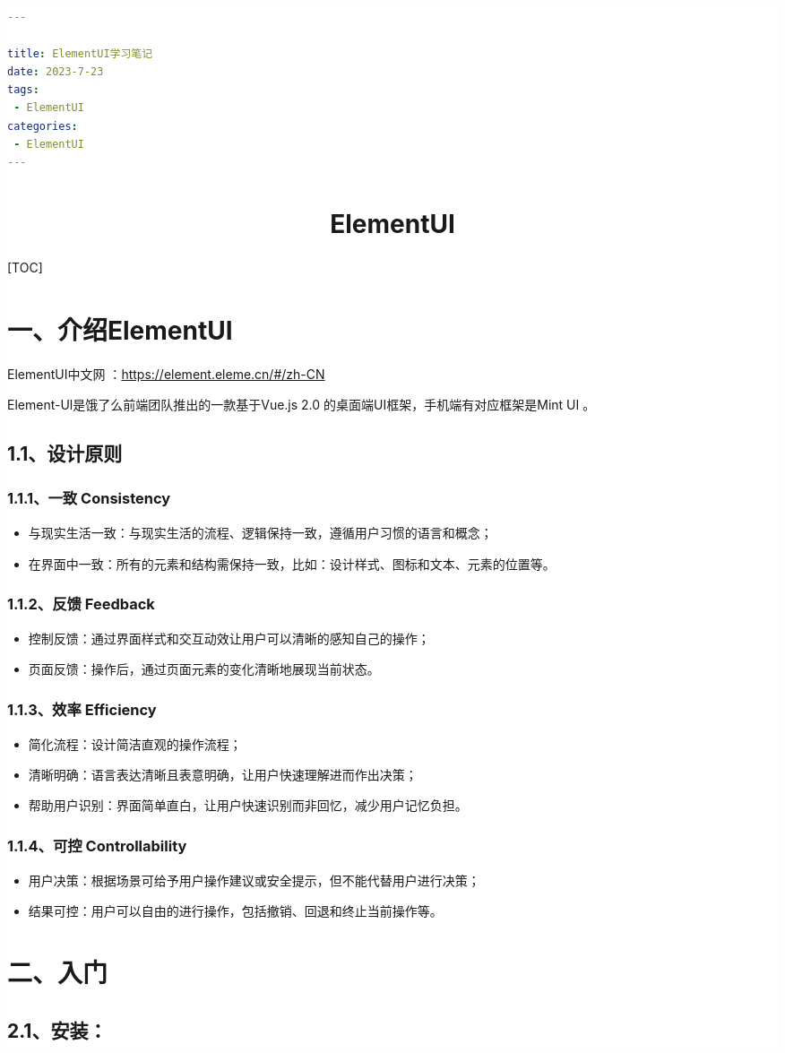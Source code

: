 ```yaml
---

title: ElementUI学习笔记
date: 2023-7-23
tags:
 - ElementUI 
categories:
 - ElementUI
---
```

<h1><center>ElementUI</center></h1>

[TOC]

# 一、介绍ElementUI

ElementUI中文网 ：https://element.eleme.cn/#/zh-CN

Element-Ul是饿了么前端团队推出的一款基于Vue.js 2.0 的桌面端UI框架，手机端有对应框架是Mint UI 。

## 1.1、设计原则

### 1.1.1、一致 Consistency

- 与现实生活一致：与现实生活的流程、逻辑保持一致，遵循用户习惯的语言和概念；

- 在界面中一致：所有的元素和结构需保持一致，比如：设计样式、图标和文本、元素的位置等。

###  1.1.2、反馈 Feedback

- 控制反馈：通过界面样式和交互动效让用户可以清晰的感知自己的操作；

- 页面反馈：操作后，通过页面元素的变化清晰地展现当前状态。

### 1.1.3、效率 Efficiency

- 简化流程：设计简洁直观的操作流程；

- 清晰明确：语言表达清晰且表意明确，让用户快速理解进而作出决策；

- 帮助用户识别：界面简单直白，让用户快速识别而非回忆，减少用户记忆负担。

### 1.1.4、可控 Controllability

- 用户决策：根据场景可给予用户操作建议或安全提示，但不能代替用户进行决策；

- 结果可控：用户可以自由的进行操作，包括撤销、回退和终止当前操作等。

# 二、入门

## 2.1、安装：
